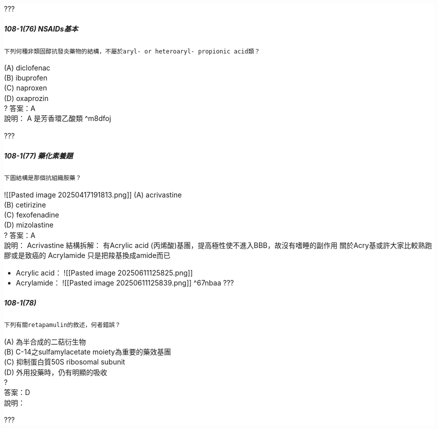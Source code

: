 ???

##### 108-1(76) NSAIDs基本
```Question
下列何種非類固醇抗發炎藥物的結構，不屬於aryl- or heteroaryl- propionic acid類？
```
(A) diclofenac  
(B) ibuprofen  
(C) naproxen  
(D) oxaprozin  
?
答案：A  
說明：
A 是芳香環乙酸類 ^m8dfoj

???

##### 108-1(77) 藥化素養題
```Question
下圖結構是那個抗組織胺藥？
```
![[Pasted image 20250417191813.png]]
(A) acrivastine  
(B) cetirizine  
(C) fexofenadine  
(D) mizolastine  
?
答案：A  
說明：
Acrivastine 結構拆解：
有Acrylic acid (丙烯酸)基團，提高極性使不進入BBB，故沒有嗜睡的副作用
關於Acry基或許大家比較熟跑膠或是致癌的 Acrylamide 只是把羧基換成amide而已  
- Acrylic acid：
![[Pasted image 20250611125825.png]]
- Acrylamide：
![[Pasted image 20250611125839.png]] ^67nbaa
???

##### 108-1(78)
```Question
下列有關retapamulin的敘述，何者錯誤？
```
(A) 為半合成的二萜衍生物  
(B) C-14之sulfamylacetate moiety為重要的藥效基團  
(C) 抑制蛋白質50S ribosomal subunit  
(D) 外用投藥時，仍有明顯的吸收  
?  
答案：D  
說明：  

???
